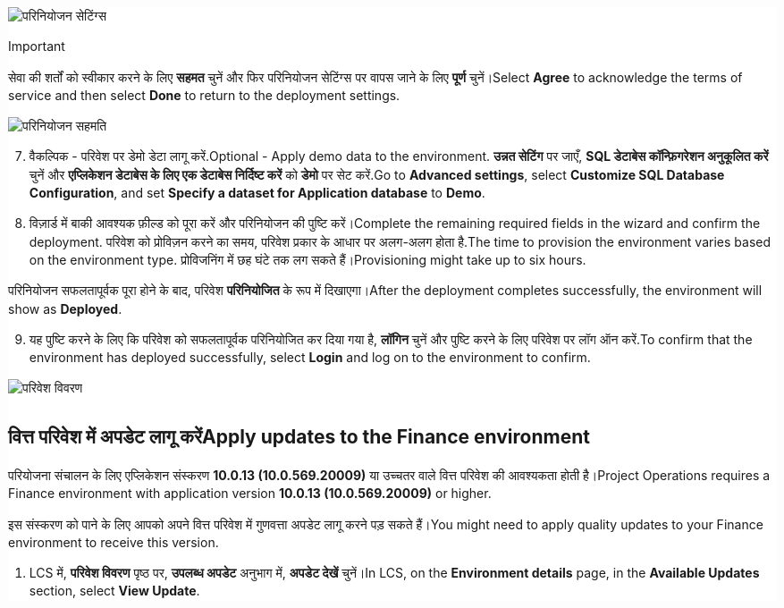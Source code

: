 ![परिनियोजन सेटिंग्स](./media/1DeploymentSettings.png)

> [!IMPORTANT]
> <span data-ttu-id="9a0cd-125">सेवा की शर्तों को स्वीकार करने के लिए **सहमत** चुनें और फिर परिनियोजन सेटिंग्स पर वापस जाने के लिए **पूर्ण** चुनें।</span><span class="sxs-lookup"><span data-stu-id="9a0cd-125">Select **Agree** to acknowledge the terms of service and then select **Done** to return to the deployment settings.</span></span>

![परिनियोजन सहमति](./media/2DeploymentConsent.png)

7. <span data-ttu-id="9a0cd-127">वैकल्पिक - परिवेश पर डेमो डेटा लागू करें.</span><span class="sxs-lookup"><span data-stu-id="9a0cd-127">Optional - Apply demo data to the environment.</span></span> <span data-ttu-id="9a0cd-128">**उन्नत सेटिंग** पर जाएँ, **SQL डेटाबेस कॉन्फ़िगरेशन अनुकूलित करें** चुनें और **एप्लिकेशन डेटाबेस के लिए एक डेटाबेस निर्दिष्ट करें** को **डेमो** पर सेट करें.</span><span class="sxs-lookup"><span data-stu-id="9a0cd-128">Go to **Advanced settings**, select **Customize SQL Database Configuration**, and set **Specify a dataset for Application database** to **Demo**.</span></span>

8. <span data-ttu-id="9a0cd-129">विज़ार्ड में बाकी आवश्यक फ़ील्ड को पूरा करें और परिनियोजन की पुष्टि करें।</span><span class="sxs-lookup"><span data-stu-id="9a0cd-129">Complete the remaining required fields in the wizard and confirm the deployment.</span></span> <span data-ttu-id="9a0cd-130">परिवेश को प्रोविज़न करने का समय, परिवेश प्रकार के आधार पर अलग-अलग होता है.</span><span class="sxs-lookup"><span data-stu-id="9a0cd-130">The time to provision the environment varies based on the environment type.</span></span> <span data-ttu-id="9a0cd-131">प्रोविजनिंग में छह घंटे तक लग सकते हैं।</span><span class="sxs-lookup"><span data-stu-id="9a0cd-131">Provisioning might take up to six hours.</span></span>

  <span data-ttu-id="9a0cd-132">परिनियोजन सफलतापूर्वक पूरा होने के बाद, परिवेश **परिनियोजित** के रूप में दिखाएगा।</span><span class="sxs-lookup"><span data-stu-id="9a0cd-132">After the deployment completes successfully, the environment will show as **Deployed**.</span></span>

9. <span data-ttu-id="9a0cd-133">यह पुष्टि करने के लिए कि परिवेश को सफलतापूर्वक परिनियोजित कर दिया गया है, **लॉगिन** चुनें और पुष्टि करने के लिए परिवेश पर लॉग ऑन करें.</span><span class="sxs-lookup"><span data-stu-id="9a0cd-133">To confirm that the environment has deployed successfully, select **Login** and log on to the environment to confirm.</span></span>

![परिवेश विवरण](./media/3EnvironmentDetails.png)

## <a name="apply-updates-to-the-finance-environment"></a><span data-ttu-id="9a0cd-135">वित्त परिवेश में अपडेट लागू करें</span><span class="sxs-lookup"><span data-stu-id="9a0cd-135">Apply updates to the Finance environment</span></span>

<span data-ttu-id="9a0cd-136">परियोजना संचालन के लिए एप्लिकेशन संस्करण **10.0.13 (10.0.569.20009)** या उच्चतर वाले वित्त परिवेश की आवश्यकता होती है।</span><span class="sxs-lookup"><span data-stu-id="9a0cd-136">Project Operations requires a Finance environment with application version **10.0.13 (10.0.569.20009)** or higher.</span></span>

<span data-ttu-id="9a0cd-137">इस संस्करण को पाने के लिए आपको अपने वित्त परिवेश में गुणवत्ता अपडेट लागू करने पड़ सकते हैं।</span><span class="sxs-lookup"><span data-stu-id="9a0cd-137">You might need to apply quality updates to your Finance environment to receive this version.</span></span>

1. <span data-ttu-id="9a0cd-138">LCS में, **परिवेश विवरण** पृष्ठ पर, **उपलब्ध अपडेट** अनुभाग में, **अपडेट देखें** चुनें।</span><span class="sxs-lookup"><span data-stu-id="9a0cd-138">In LCS, on the **Environment details** page, in the **Available Updates** section, select **View Update**.</span></span>
